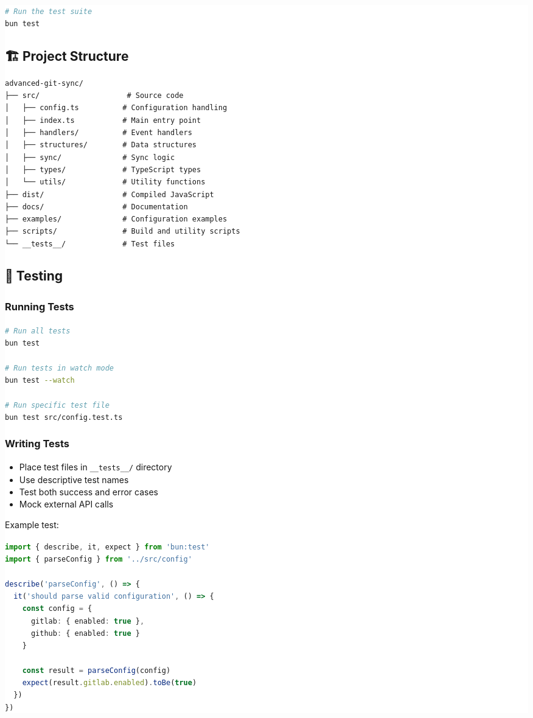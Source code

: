 ```bash
# Run the test suite
bun test
```

## 🏗️ Project Structure

```
advanced-git-sync/
├── src/                    # Source code
│   ├── config.ts          # Configuration handling
│   ├── index.ts           # Main entry point
│   ├── handlers/          # Event handlers
│   ├── structures/        # Data structures
│   ├── sync/              # Sync logic
│   ├── types/             # TypeScript types
│   └── utils/             # Utility functions
├── dist/                  # Compiled JavaScript
├── docs/                  # Documentation
├── examples/              # Configuration examples
├── scripts/               # Build and utility scripts
└── __tests__/             # Test files
```

## 🧪 Testing

### Running Tests

```bash
# Run all tests
bun test

# Run tests in watch mode
bun test --watch

# Run specific test file
bun test src/config.test.ts
```

### Writing Tests

- Place test files in `__tests__/` directory
- Use descriptive test names
- Test both success and error cases
- Mock external API calls

Example test:

```typescript
import { describe, it, expect } from 'bun:test'
import { parseConfig } from '../src/config'

describe('parseConfig', () => {
  it('should parse valid configuration', () => {
    const config = {
      gitlab: { enabled: true },
      github: { enabled: true }
    }

    const result = parseConfig(config)
    expect(result.gitlab.enabled).toBe(true)
  })
})
```
